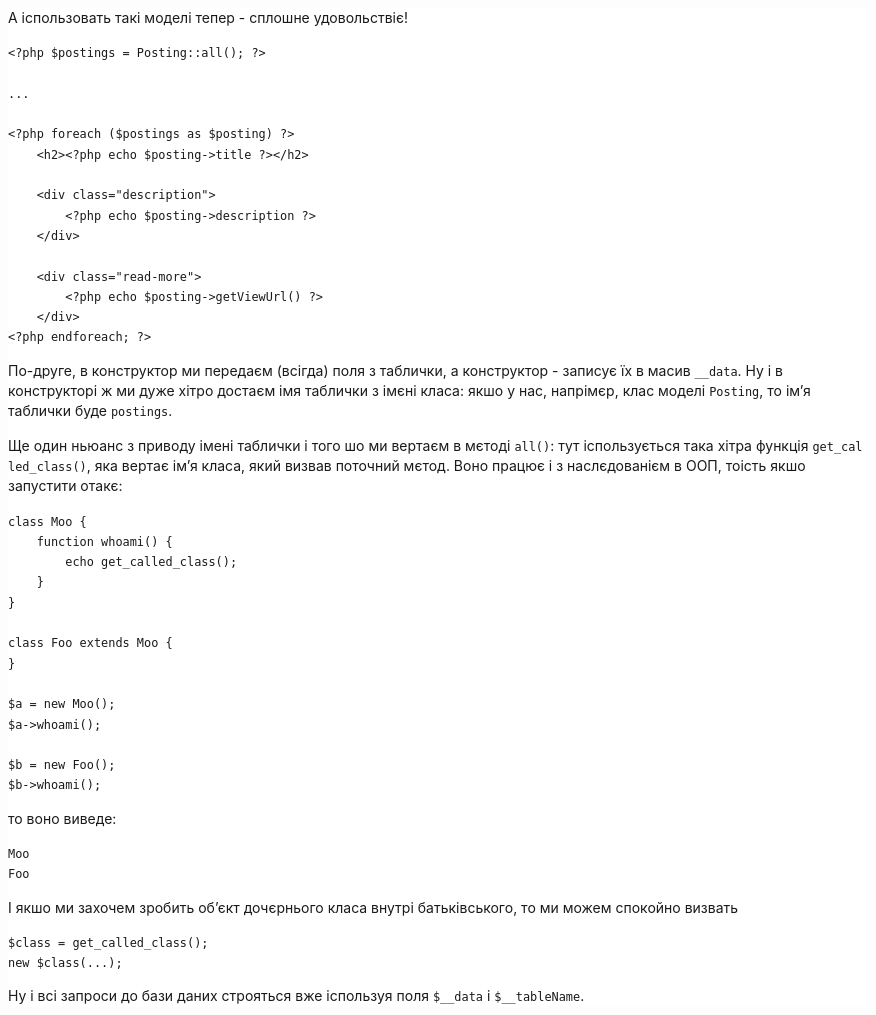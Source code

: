 <p>А іспользовать такі моделі тепер - сплошне удовольствіє!</p>

<pre><code>&lt;?php $postings = Posting::all(); ?&gt;

...

&lt;?php foreach ($postings as $posting) ?&gt;
    &lt;h2&gt;&lt;?php echo $posting-&gt;title ?&gt;&lt;/h2&gt;

    &lt;div class="description"&gt;
        &lt;?php echo $posting-&gt;description ?&gt;
    &lt;/div&gt;

    &lt;div class="read-more"&gt;
        &lt;?php echo $posting-&gt;getViewUrl() ?&gt;
    &lt;/div&gt;
&lt;?php endforeach; ?&gt;
</code></pre>

<p>По-друге, в конструктор ми передаєм (всігда) поля з таблички, а конструктор - записує їх в масив <code>__data</code>. Ну і в конструкторі ж ми дуже хітро достаєм імя таблички з імєні класа: якшо у нас, напрімєр, клас моделі <code>Posting</code>, то ім’я таблички буде <code>postings</code>.</p>

<p>Ще один ньюанс з приводу імені таблички і того шо ми вертаєм в мєтоді <code>all()</code>: тут іспользується така хітра функція <code>get_called_class()</code>, яка вертає ім’я класа, який визвав поточний мєтод. Воно працює і з наслєдованієм в ООП, тоість якшо запустити отакє:</p>

<pre><code>class Moo {
    function whoami() {
        echo get_called_class();
    }
}

class Foo extends Moo {
}

$a = new Moo();
$a-&gt;whoami();

$b = new Foo();
$b-&gt;whoami();
</code></pre>

<p>то воно виведе:</p>

<pre><code>Moo
Foo
</code></pre>

<p>І якшо ми захочем зробить об’єкт дочєрнього класа внутрі батьківського, то ми можем спокойно визвать</p>

<pre><code>$class = get_called_class();
new $class(...);
</code></pre>

<p>Ну і всі запроси до бази даних строяться вже іспользуя поля <code>$__data</code> і <code>$__tableName</code>.</p>
